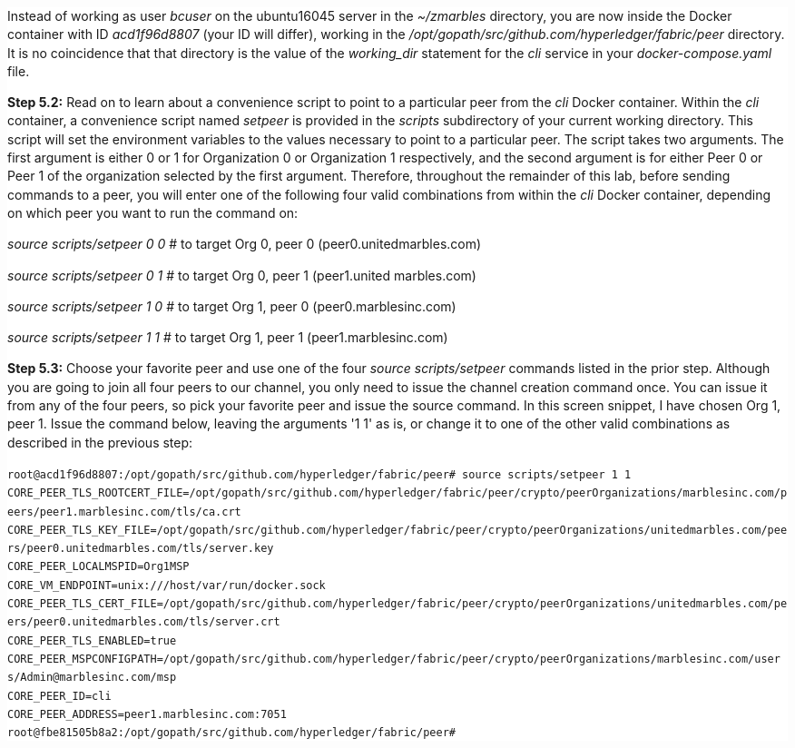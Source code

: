 Instead of working as user *bcuser* on the ubuntu16045 server in the
*\~/zmarbles* directory, you are now inside the Docker container with ID
*acd1f96d8807* (your ID will differ), working in the
*/opt/gopath/src/github.com/hyperledger/fabric/peer* directory. It is no
coincidence that that directory is the value of the *working\_dir*
statement for the *cli* service in your *docker-compose.yaml* file.

**Step 5.2:** Read on to learn about a convenience script to point to a
particular peer from the *cli* Docker container. Within the *cli*
container, a convenience script named *setpeer* is provided in the
*scripts* subdirectory of your current working directory. This script
will set the environment variables to the values necessary to point to a
particular peer. The script takes two arguments. The first argument is
either 0 or 1 for Organization 0 or Organization 1 respectively, and the
second argument is for either Peer 0 or Peer 1 of the organization
selected by the first argument. Therefore, throughout the remainder of
this lab, before sending commands to a peer, you will enter one of the
following four valid combinations from within the *cli* Docker
container, depending on which peer you want to run the command on:

*source scripts/setpeer 0 0* \# to target Org 0, peer 0
(peer0.unitedmarbles.com)

*source scripts/setpeer 0 1* \# to target Org 0, peer 1 (peer1.united
marbles.com)

*source scripts/setpeer 1 0* \# to target Org 1, peer 0
(peer0.marblesinc.com)

*source scripts/setpeer 1 1* \# to target Org 1, peer 1
(peer1.marblesinc.com)

**Step 5.3:** Choose your favorite peer and use one of the four *source
scripts/setpeer* commands listed in the prior step. Although you are
going to join all four peers to our channel, you only need to issue the
channel creation command once. You can issue it from any of the four
peers, so pick your favorite peer and issue the source command. In this
screen snippet, I have chosen Org 1, peer 1. Issue the command below,
leaving the arguments \'1 1\' as is, or change it to one of the other
valid combinations as described in the previous step:

    root@acd1f96d8807:/opt/gopath/src/github.com/hyperledger/fabric/peer# source scripts/setpeer 1 1
    CORE_PEER_TLS_ROOTCERT_FILE=/opt/gopath/src/github.com/hyperledger/fabric/peer/crypto/peerOrganizations/marblesinc.com/peers/peer1.marblesinc.com/tls/ca.crt
    CORE_PEER_TLS_KEY_FILE=/opt/gopath/src/github.com/hyperledger/fabric/peer/crypto/peerOrganizations/unitedmarbles.com/peers/peer0.unitedmarbles.com/tls/server.key
    CORE_PEER_LOCALMSPID=Org1MSP
    CORE_VM_ENDPOINT=unix:///host/var/run/docker.sock
    CORE_PEER_TLS_CERT_FILE=/opt/gopath/src/github.com/hyperledger/fabric/peer/crypto/peerOrganizations/unitedmarbles.com/peers/peer0.unitedmarbles.com/tls/server.crt
    CORE_PEER_TLS_ENABLED=true
    CORE_PEER_MSPCONFIGPATH=/opt/gopath/src/github.com/hyperledger/fabric/peer/crypto/peerOrganizations/marblesinc.com/users/Admin@marblesinc.com/msp
    CORE_PEER_ID=cli
    CORE_PEER_ADDRESS=peer1.marblesinc.com:7051 
    root@fbe81505b8a2:/opt/gopath/src/github.com/hyperledger/fabric/peer#
